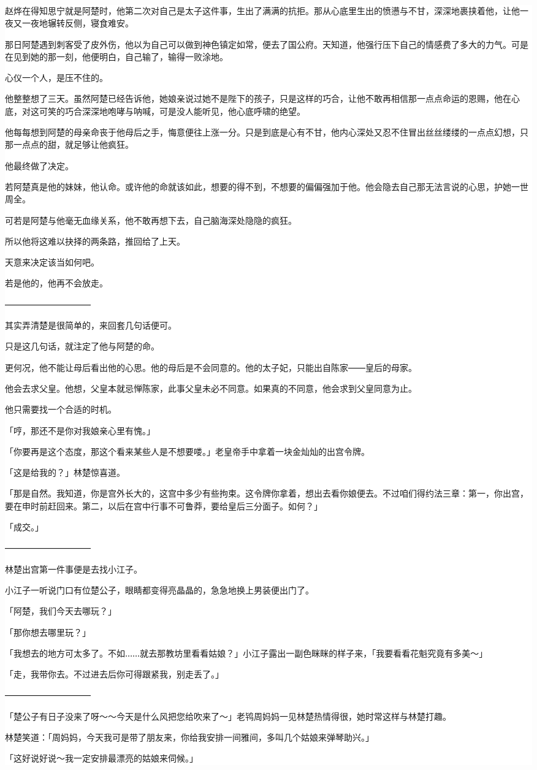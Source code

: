 赵烨在得知思宁就是阿楚时，他第二次对自己是太子这件事，生出了满满的抗拒。那从心底里生出的愤懑与不甘，深深地裹挟着他，让他一夜又一夜地辗转反侧，寝食难安。

那日阿楚遇到刺客受了皮外伤，他以为自己可以做到神色镇定如常，便去了国公府。天知道，他强行压下自己的情感费了多大的力气。可是在见到她的那一刻，他便明白，自己输了，输得一败涂地。

心仪一个人，是压不住的。

他整整想了三天。虽然阿楚已经告诉他，她娘亲说过她不是陛下的孩子，只是这样的巧合，让他不敢再相信那一点点命运的恩赐，他在心底，对这可笑的巧合深深地咆哮与呐喊，可是没人能听见，他心底呼啸的绝望。

他每每想到阿楚的母亲命丧于他母后之手，悔意便往上涨一分。只是到底是心有不甘，他内心深处又忍不住冒出丝丝缕缕的一点点幻想，只那一点点的甜，就足够让他疯狂。

他最终做了决定。

若阿楚真是他的妹妹，他认命。或许他的命就该如此，想要的得不到，不想要的偏偏强加于他。他会隐去自己那无法言说的心思，护她一世周全。

可若是阿楚与他毫无血缘关系，他不敢再想下去，自己脑海深处隐隐的疯狂。

所以他将这难以抉择的两条路，推回给了上天。

天意来决定该当如何吧。

若是他的，他再不会放走。

——————————

其实弄清楚是很简单的，来回套几句话便可。

只是这几句话，就注定了他与阿楚的命。

更何况，他不能让母后看出他的心思。他的母后是不会同意的。他的太子妃，只能出自陈家——皇后的母家。

他会去求父皇。他想，父皇本就忌惮陈家，此事父皇未必不同意。如果真的不同意，他会求到父皇同意为止。

他只需要找一个合适的时机。

「哼，那还不是你对我娘亲心里有愧。」

「你要再是这个态度，那这个看来某些人是不想要喽。」老皇帝手中拿着一块金灿灿的出宫令牌。

「这是给我的？」林楚惊喜道。

「那是自然。我知道，你是宫外长大的，这宫中多少有些拘束。这令牌你拿着，想出去看你娘便去。不过咱们得约法三章：第一，你出宫，要在申时前赶回来。第二，以后在宫中行事不可鲁莽，要给皇后三分面子。如何？」

「成交。」

——————————

林楚出宫第一件事便是去找小江子。

小江子一听说门口有位楚公子，眼睛都变得亮晶晶的，急急地换上男装便出门了。

「阿楚，我们今天去哪玩？」

「那你想去哪里玩？」

「我想去的地方可太多了。不如……就去那教坊里看看姑娘？」小江子露出一副色眯眯的样子来，「我要看看花魁究竟有多美～」

「走，我带你去。不过进去后你可得跟紧我，别走丢了。」

——————————

「楚公子有日子没来了呀～～今天是什么风把您给吹来了～」老鸨周妈妈一见林楚热情得很，她时常这样与林楚打趣。

林楚笑道：「周妈妈，今天我可是带了朋友来，你给我安排一间雅间，多叫几个姑娘来弹琴助兴。」

「这好说好说～我一定安排最漂亮的姑娘来伺候。」

